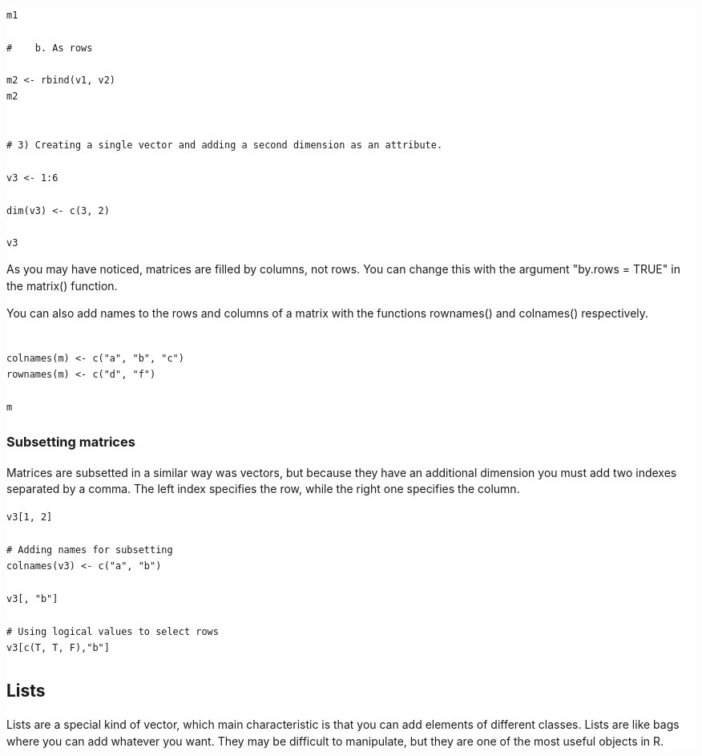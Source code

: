 ```{r}
m1

#    b. As rows

m2 <- rbind(v1, v2)
m2


# 3) Creating a single vector and adding a second dimension as an attribute.

v3 <- 1:6

dim(v3) <- c(3, 2)

v3

```

As you may have noticed, matrices are filled by columns, not rows. You can change this with the argument "by.rows = TRUE" in the matrix() function.

You can also add names to the rows and columns of a matrix with the functions rownames() and colnames() respectively.

```{r}

colnames(m) <- c("a", "b", "c")
rownames(m) <- c("d", "f")

m

```

### Subsetting matrices

Matrices are subsetted in a similar way was vectors, but because they have an additional dimension you must add two indexes separated by a comma. The left index specifies the row, while the right one specifies the column.
```{r}
v3[1, 2]

# Adding names for subsetting
colnames(v3) <- c("a", "b")

v3[, "b"]

# Using logical values to select rows
v3[c(T, T, F),"b"]
```

## Lists

Lists are a special kind of vector, which main characteristic is that you can add elements of different classes. Lists are like bags where you can add whatever you want. They may be difficult to manipulate, but they are one of the most useful objects in R.
